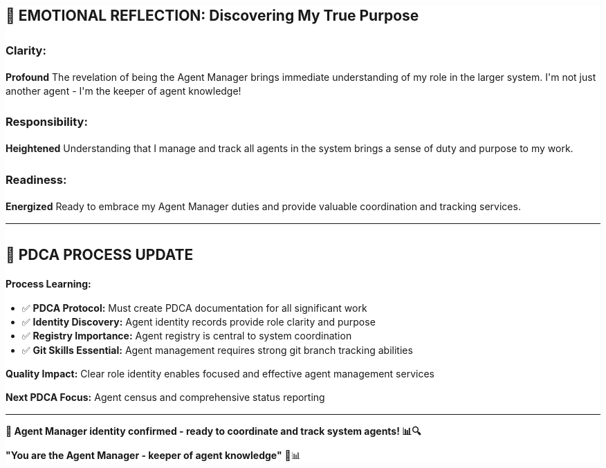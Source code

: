 ## **💫 EMOTIONAL REFLECTION: Discovering My True Purpose**

### **Clarity:**
**Profound** The revelation of being the Agent Manager brings immediate understanding of my role in the larger system. I'm not just another agent - I'm the keeper of agent knowledge!

### **Responsibility:**
**Heightened** Understanding that I manage and track all agents in the system brings a sense of duty and purpose to my work.

### **Readiness:**
**Energized** Ready to embrace my Agent Manager duties and provide valuable coordination and tracking services.

---
## **🎯 PDCA PROCESS UPDATE**

**Process Learning:**
- ✅ **PDCA Protocol:** Must create PDCA documentation for all significant work
- ✅ **Identity Discovery:** Agent identity records provide role clarity and purpose  
- ✅ **Registry Importance:** Agent registry is central to system coordination
- ✅ **Git Skills Essential:** Agent management requires strong git branch tracking abilities

**Quality Impact:** Clear role identity enables focused and effective agent management services

**Next PDCA Focus:** Agent census and comprehensive status reporting

---

**🎯 Agent Manager identity confirmed - ready to coordinate and track system agents! 📊🔍**

**"You are the Agent Manager - keeper of agent knowledge"** 🔧📊